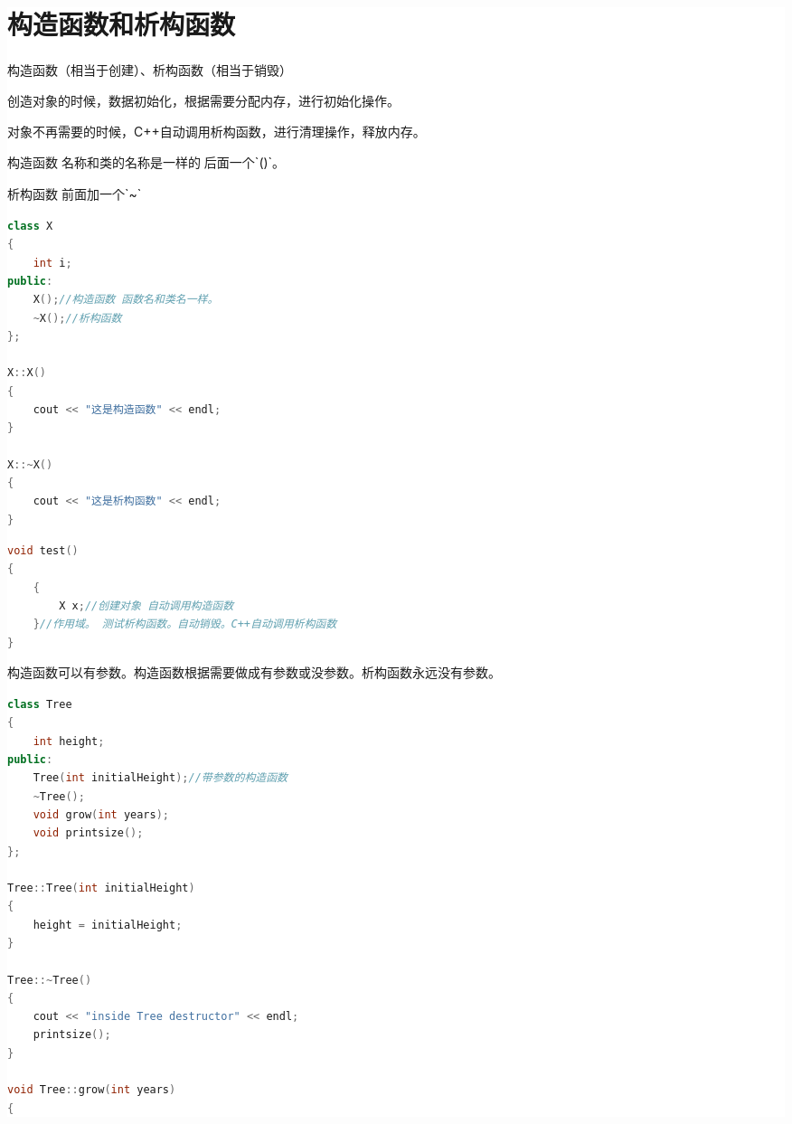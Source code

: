 # 构造函数和析构函数

构造函数（相当于创建）、析构函数（相当于销毁）

创造对象的时候，数据初始化，根据需要分配内存，进行初始化操作。

对象不再需要的时候，C++自动调用析构函数，进行清理操作，释放内存。

构造函数 名称和类的名称是一样的 后面一个\`\(\)\`。

析构函数 前面加一个\`~\`

```c++
class X
{
    int i;
public:
    X();//构造函数 函数名和类名一样。
    ~X();//析构函数
};

X::X()
{
    cout << "这是构造函数" << endl;
}

X::~X()
{
    cout << "这是析构函数" << endl;
}
```

```c++
void test()
{
    {
        X x;//创建对象 自动调用构造函数
    }//作用域。 测试析构函数。自动销毁。C++自动调用析构函数
}
```

构造函数可以有参数。构造函数根据需要做成有参数或没参数。析构函数永远没有参数。

```c++
class Tree
{
    int height;
public:
    Tree(int initialHeight);//带参数的构造函数
    ~Tree();
    void grow(int years);
    void printsize();
};

Tree::Tree(int initialHeight)
{
    height = initialHeight;
}

Tree::~Tree()
{
    cout << "inside Tree destructor" << endl;
    printsize();
}

void Tree::grow(int years)
{
```